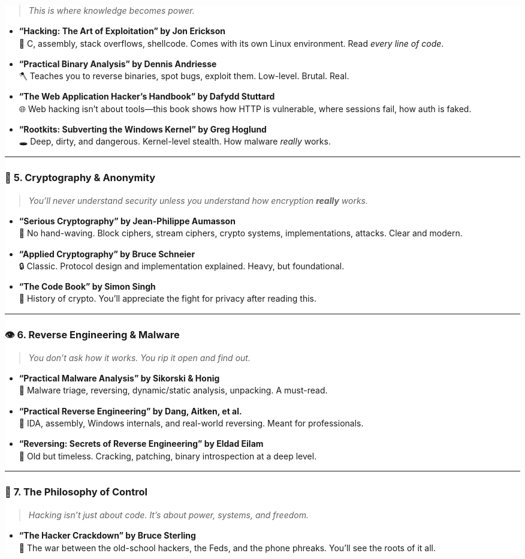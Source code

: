 > _This is where knowledge becomes power._

- **“Hacking: The Art of Exploitation” by Jon Erickson**  
    🧨 C, assembly, stack overflows, shellcode. Comes with its own Linux environment. Read _every line of code_.
    
- **“Practical Binary Analysis” by Dennis Andriesse**  
    🪓 Teaches you to reverse binaries, spot bugs, exploit them. Low-level. Brutal. Real.
    
- **“The Web Application Hacker’s Handbook” by Dafydd Stuttard**  
    🌐 Web hacking isn’t about tools—this book shows how HTTP is vulnerable, where sessions fail, how auth is faked.
    
- **“Rootkits: Subverting the Windows Kernel” by Greg Hoglund**  
    🕳️ Deep, dirty, and dangerous. Kernel-level stealth. How malware _really_ works.
    

---

### 🔐 **5. Cryptography & Anonymity**

> _You’ll never understand security unless you understand how encryption **really** works._

- **“Serious Cryptography” by Jean-Philippe Aumasson**  
    🧠 No hand-waving. Block ciphers, stream ciphers, crypto systems, implementations, attacks. Clear and modern.
    
- **“Applied Cryptography” by Bruce Schneier**  
    🔒 Classic. Protocol design and implementation explained. Heavy, but foundational.
    
- **“The Code Book” by Simon Singh**  
    📖 History of crypto. You’ll appreciate the fight for privacy after reading this.
    

---

### 👁️ **6. Reverse Engineering & Malware**

> _You don’t ask how it works. You rip it open and find out._

- **“Practical Malware Analysis” by Sikorski & Honig**  
    🧬 Malware triage, reversing, dynamic/static analysis, unpacking. A must-read.
    
- **“Practical Reverse Engineering” by Dang, Aitken, et al.**  
    🔎 IDA, assembly, Windows internals, and real-world reversing. Meant for professionals.
    
- **“Reversing: Secrets of Reverse Engineering” by Eldad Eilam**  
    📘 Old but timeless. Cracking, patching, binary introspection at a deep level.
    

---

### 🧱 **7. The Philosophy of Control**

> _Hacking isn’t just about code. It’s about power, systems, and freedom._

- **“The Hacker Crackdown” by Bruce Sterling**  
    🧠 The war between the old-school hackers, the Feds, and the phone phreaks. You’ll see the roots of it all.
    